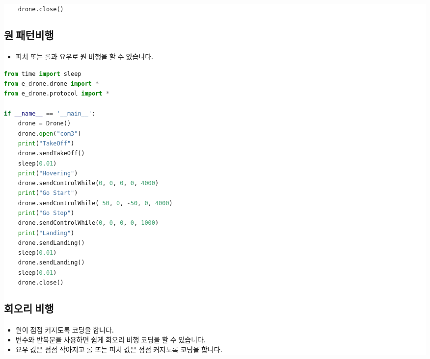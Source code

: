```python
    drone.close()
```

## 원 패턴비행
* 피치 또는 롤과 요우로 원 비행을 할 수 있습니다.
```python
from time import sleep
from e_drone.drone import *
from e_drone.protocol import *

if __name__ == '__main__':
    drone = Drone()
    drone.open("com3")
    print("TakeOff")
    drone.sendTakeOff()
    sleep(0.01)
    print("Hovering")
    drone.sendControlWhile(0, 0, 0, 0, 4000)
    print("Go Start")
    drone.sendControlWhile( 50, 0, -50, 0, 4000)
    print("Go Stop")
    drone.sendControlWhile(0, 0, 0, 0, 1000)
    print("Landing")
    drone.sendLanding()
    sleep(0.01)
    drone.sendLanding()
    sleep(0.01)
    drone.close()
```

## 회오리 비행
* 원이 점점 커지도록 코딩을 합니다.
* 변수와 반복문을 사용하면 쉽게 회오리 비행 코딩을 할 수 있습니다.
* 요우 값은 점점 작아지고 롤 또는 피치 값은 점점 커지도록 코딩을 합니다.
